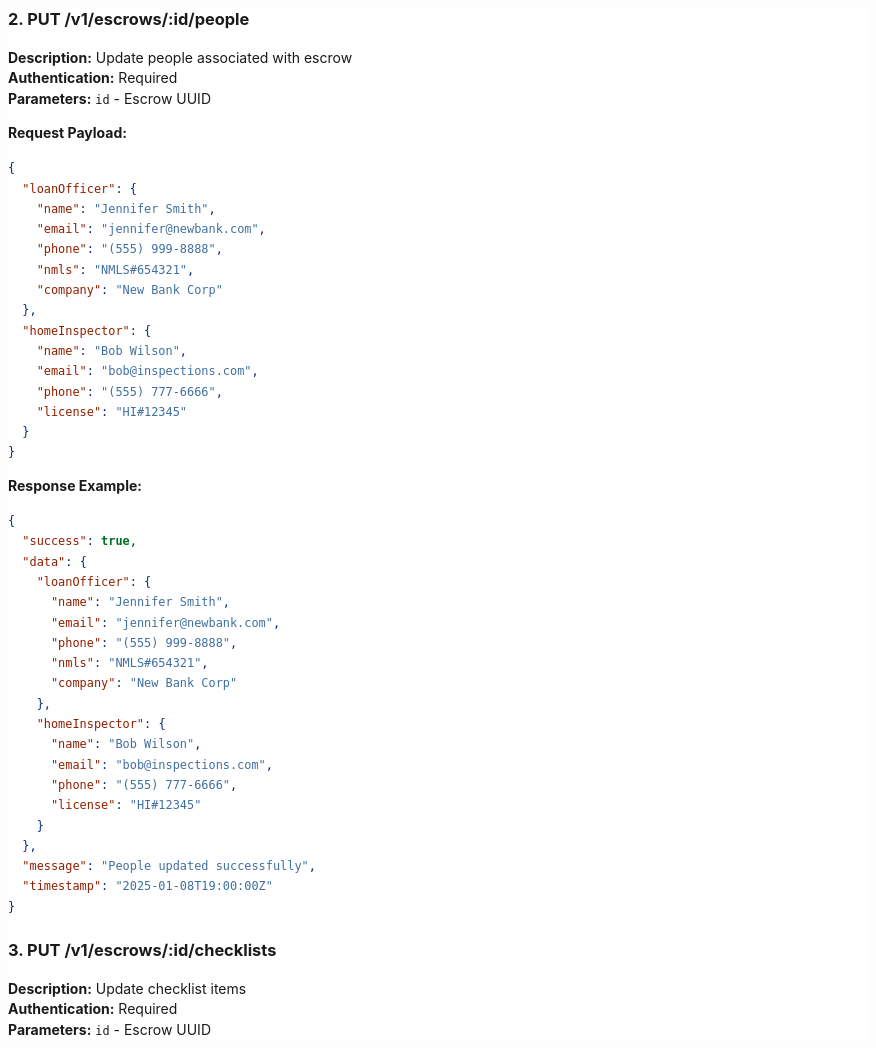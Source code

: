 ### 2. PUT /v1/escrows/:id/people
**Description:** Update people associated with escrow  
**Authentication:** Required  
**Parameters:** `id` - Escrow UUID

**Request Payload:**
```json
{
  "loanOfficer": {
    "name": "Jennifer Smith",
    "email": "jennifer@newbank.com",
    "phone": "(555) 999-8888",
    "nmls": "NMLS#654321",
    "company": "New Bank Corp"
  },
  "homeInspector": {
    "name": "Bob Wilson",
    "email": "bob@inspections.com",
    "phone": "(555) 777-6666",
    "license": "HI#12345"
  }
}
```

**Response Example:**
```json
{
  "success": true,
  "data": {
    "loanOfficer": {
      "name": "Jennifer Smith",
      "email": "jennifer@newbank.com",
      "phone": "(555) 999-8888",
      "nmls": "NMLS#654321",
      "company": "New Bank Corp"
    },
    "homeInspector": {
      "name": "Bob Wilson",
      "email": "bob@inspections.com",
      "phone": "(555) 777-6666",
      "license": "HI#12345"
    }
  },
  "message": "People updated successfully",
  "timestamp": "2025-01-08T19:00:00Z"
}
```

### 3. PUT /v1/escrows/:id/checklists
**Description:** Update checklist items  
**Authentication:** Required  
**Parameters:** `id` - Escrow UUID
